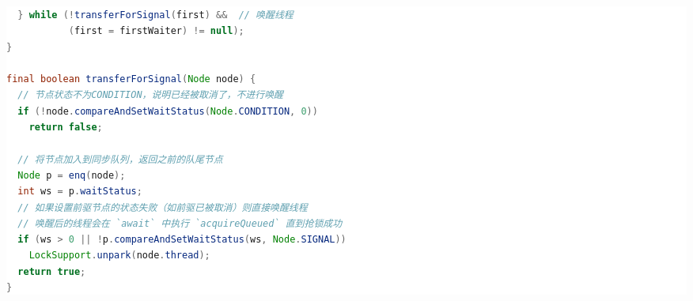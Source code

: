 ```java
  } while (!transferForSignal(first) &&  // 唤醒线程
           (first = firstWaiter) != null);
}

final boolean transferForSignal(Node node) {
  // 节点状态不为CONDITION，说明已经被取消了，不进行唤醒
  if (!node.compareAndSetWaitStatus(Node.CONDITION, 0))
    return false;
  
  // 将节点加入到同步队列，返回之前的队尾节点
  Node p = enq(node);
  int ws = p.waitStatus;
  // 如果设置前驱节点的状态失败（如前驱已被取消）则直接唤醒线程
  // 唤醒后的线程会在 `await` 中执行 `acquireQueued` 直到抢锁成功
  if (ws > 0 || !p.compareAndSetWaitStatus(ws, Node.SIGNAL))
    LockSupport.unpark(node.thread);
  return true;
}
```

